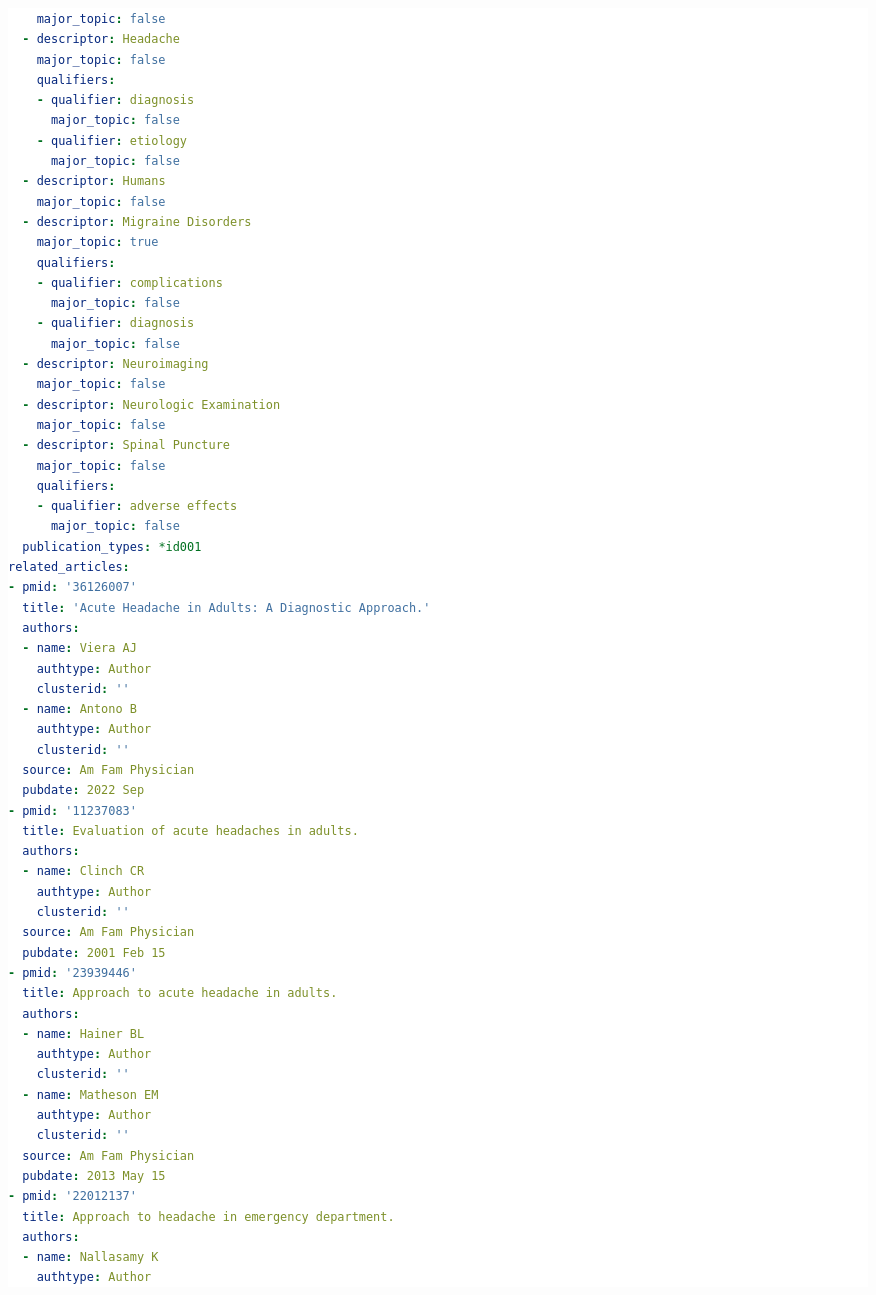 ```yaml
    major_topic: false
  - descriptor: Headache
    major_topic: false
    qualifiers:
    - qualifier: diagnosis
      major_topic: false
    - qualifier: etiology
      major_topic: false
  - descriptor: Humans
    major_topic: false
  - descriptor: Migraine Disorders
    major_topic: true
    qualifiers:
    - qualifier: complications
      major_topic: false
    - qualifier: diagnosis
      major_topic: false
  - descriptor: Neuroimaging
    major_topic: false
  - descriptor: Neurologic Examination
    major_topic: false
  - descriptor: Spinal Puncture
    major_topic: false
    qualifiers:
    - qualifier: adverse effects
      major_topic: false
  publication_types: *id001
related_articles:
- pmid: '36126007'
  title: 'Acute Headache in Adults: A Diagnostic Approach.'
  authors:
  - name: Viera AJ
    authtype: Author
    clusterid: ''
  - name: Antono B
    authtype: Author
    clusterid: ''
  source: Am Fam Physician
  pubdate: 2022 Sep
- pmid: '11237083'
  title: Evaluation of acute headaches in adults.
  authors:
  - name: Clinch CR
    authtype: Author
    clusterid: ''
  source: Am Fam Physician
  pubdate: 2001 Feb 15
- pmid: '23939446'
  title: Approach to acute headache in adults.
  authors:
  - name: Hainer BL
    authtype: Author
    clusterid: ''
  - name: Matheson EM
    authtype: Author
    clusterid: ''
  source: Am Fam Physician
  pubdate: 2013 May 15
- pmid: '22012137'
  title: Approach to headache in emergency department.
  authors:
  - name: Nallasamy K
    authtype: Author
```